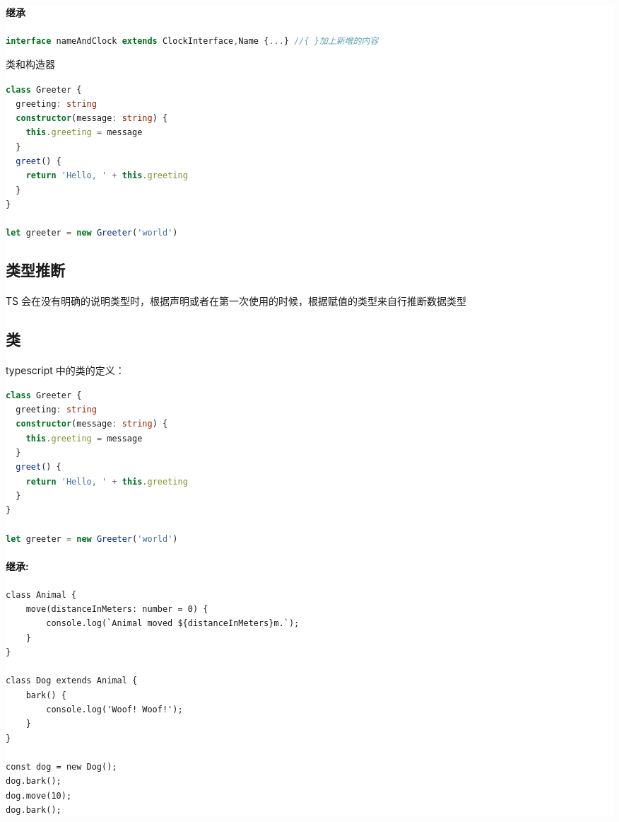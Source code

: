 #### 继承

```typescript
interface nameAndClock extends ClockInterface,Name {...} //{ }加上新增的内容
```

类和构造器

```typescript
class Greeter {
  greeting: string
  constructor(message: string) {
    this.greeting = message
  }
  greet() {
    return 'Hello, ' + this.greeting
  }
}

let greeter = new Greeter('world')
```

## 

## 类型推断

TS 会在没有明确的说明类型时，根据声明或者在第一次使用的时候，根据赋值的类型来自行推断数据类型

## 类

typescript 中的类的定义：

```typescript
class Greeter {
  greeting: string
  constructor(message: string) {
    this.greeting = message
  }
  greet() {
    return 'Hello, ' + this.greeting
  }
}

let greeter = new Greeter('world')
```

#### 继承:

```
class Animal {
    move(distanceInMeters: number = 0) {
        console.log(`Animal moved ${distanceInMeters}m.`);
    }
}

class Dog extends Animal {
    bark() {
        console.log('Woof! Woof!');
    }
}

const dog = new Dog();
dog.bark();
dog.move(10);
dog.bark();
```
